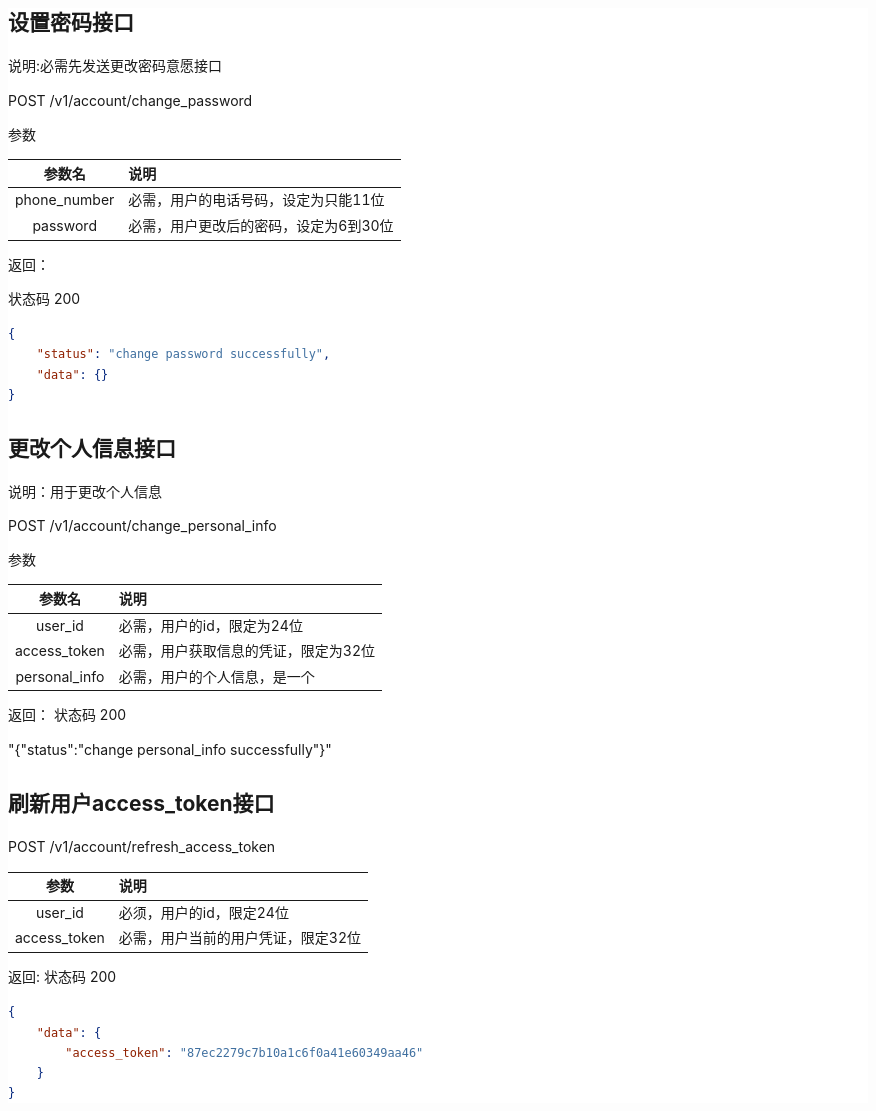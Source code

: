 ## 设置密码接口

说明:必需先发送更改密码意愿接口

POST /v1/account/change_password

参数

参数名|说明
:---:|:---
phone_number| 必需，用户的电话号码，设定为只能11位
password| 必需，用户更改后的密码，设定为6到30位

返回：

状态码 200

```json
{
    "status": "change password successfully",
    "data": {}
}
```

## 更改个人信息接口

说明：用于更改个人信息

POST /v1/account/change_personal_info

参数

参数名|说明
:---:|:--
user_id | 必需，用户的id，限定为24位
access_token | 必需，用户获取信息的凭证，限定为32位
personal_info | 必需，用户的个人信息，是一个

返回：
状态码 200

"{\"status\":\"change personal_info successfully\"}"

## 刷新用户access_token接口

POST /v1/account/refresh_access_token

参数|说明
:---:|:--
user_id|必须，用户的id，限定24位
access_token|必需，用户当前的用户凭证，限定32位

返回:
状态码 200

```JSON
{
    "data": {
        "access_token": "87ec2279c7b10a1c6f0a41e60349aa46"
    }
}
```
